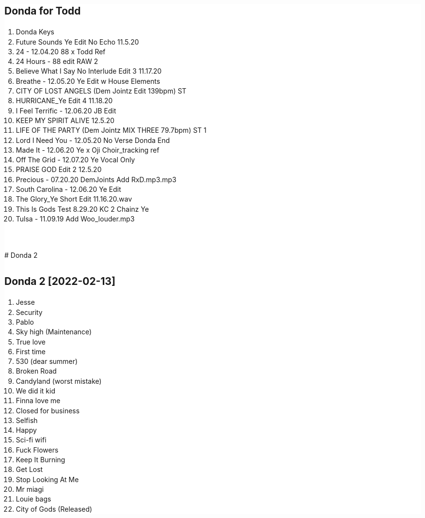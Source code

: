 ## Donda for Todd
1. Donda Keys
2. Future Sounds Ye Edit No Echo 11.5.20
3. 24 - 12.04.20 88 x Todd Ref
4. 24 Hours - 88 edit RAW 2
5. Believe What I Say No Interlude Edit 3 11.17.20
6. Breathe - 12.05.20 Ye Edit w House Elements
7. CITY OF LOST ANGELS (Dem Jointz Edit 139bpm) ST
8. HURRICANE_Ye Edit 4 11.18.20
9. I Feel Terrific - 12.06.20 JB Edit
10. KEEP MY SPIRIT ALIVE 12.5.20
11. LIFE OF THE PARTY (Dem Jointz MIX THREE 79.7bpm) ST 1
12. Lord I Need You - 12.05.20 No Verse Donda End
13. Made It - 12.06.20 Ye x Oji Choir_tracking ref
14. Off The Grid - 12.07.20 Ye Vocal Only
15. PRAISE GOD Edit 2 12.5.20
16. Precious - 07.20.20 DemJoints Add RxD.mp3.mp3
17. South Carolina - 12.06.20 Ye Edit
18. The Glory_Ye Short Edit 11.16.20.wav
19. This Is Gods Test 8.29.20 KC 2 Chainz Ye
20. Tulsa - 11.09.19 Add Woo_louder.mp3

<br>
<br>
# Donda 2

## Donda 2 [2022-02-13]
1. Jesse
2. Security
3. Pablo
4. Sky high (Maintenance)
5. True love
6. First time
7. 530 (dear summer)
8. Broken Road
9. Candyland (worst mistake)
10. We did it kid
11. Finna love me
12. Closed for business
13. Selfish
14. Happy
15. Sci-fi wifi
16. Fuck Flowers
17. Keep It Burning
18. Get Lost
19. Stop Looking At Me
20. Mr miagi
21. Louie bags
22. City of Gods (Released)
